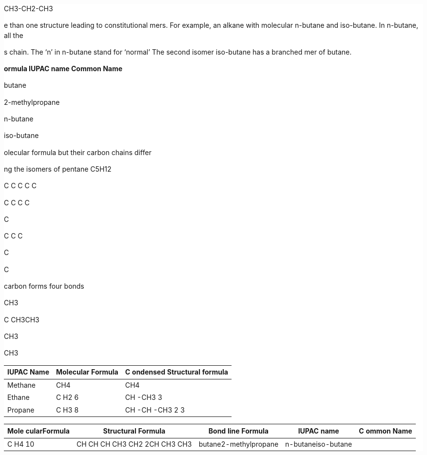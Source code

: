 CH3-CH2-CH3

e than one structure leading to constitutional mers. For example, an alkane with molecular n-butane and iso-butane. In n-butane, all the

s chain. The ‘n’ in n-butane stand for ‘normal’ The second isomer iso-butane has a branched mer of butane.

**ormula IUPAC name Common Name**

butane

2-methylpropane

n-butane

iso-butane

olecular formula but their carbon chains differ

ng the isomers of pentane C5H12

C C C C C

C C C C

C

C C C

C

C

carbon forms four bonds

CH3

C CH3CH3

CH3

CH3






| IUPAC Name |Molecular Formula |C ondensed Structural formula |
|------|------|------|
| Methane |CH4 |CH4 |
| Ethane |C H2 6 |CH -CH3 3 |
| Propane |C H3 8 |CH -CH -CH3 2 3 |


| Mole cularFormula |Structural Formula |Bond line Formula |IUPAC name |C ommon Name |
|------|------|------|------|------|
| C H4 10 |CH CH CH CH3 CH2 2CH CH3 CH3 |butane2-methylpropane |n-butaneiso-butane |


